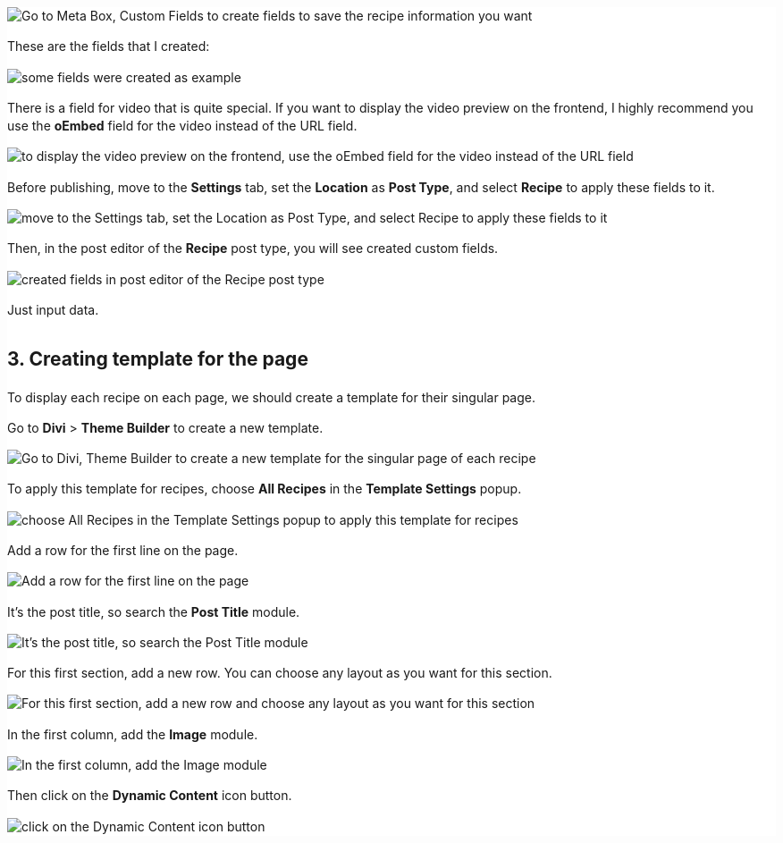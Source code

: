 ![Go to Meta Box, Custom Fields to create fields to save the recipe information you want](https://i.imgur.com/vvSlGCJ.png)

These are the fields that I created:

![some fields were created as example](https://i.imgur.com/agCdHxk.png)

There is a field for video that is quite special. If you want to display the video preview on the frontend, I highly recommend you use the **oEmbed** field for the video instead of the URL field.

![to display the video preview on the frontend, use the oEmbed field for the video instead of the URL field](https://i.imgur.com/w4YDjco.png)

Before publishing, move to the **Settings** tab, set the **Location** as **Post Type**, and select **Recipe** to apply these fields to it.

![move to the Settings tab, set the Location as Post Type, and select Recipe to apply these fields to it](https://i.imgur.com/Q1Pmm24.png)

Then, in the post editor of the **Recipe** post type, you will see created custom fields.

![created fields in post editor of the Recipe post type](https://i.imgur.com/9ZSKr39.png)

Just input data.

## 3. Creating template for the page

To display each recipe on each page, we should create a template for their singular page.

Go to **Divi** > **Theme Builder** to create a new template.

![Go to Divi, Theme Builder to create a new template for the singular page of each recipe](https://i.imgur.com/b6RmIZD.png)

To apply this template for recipes, choose **All Recipes** in the **Template Settings** popup.

![choose All Recipes in the Template Settings popup to apply this template for recipes](https://i.imgur.com/Jh6LUqb.png)

Add a row for the first line on the page.

![Add a row for the first line on the page](https://i.imgur.com/5tkXUTa.png)

It’s the post title, so search the **Post Title** module.

![It’s the post title, so search the Post Title module](https://i.imgur.com/9XjmUzy.png)

For this first section, add a new row. You can choose any layout as you want for this section. 

![For this first section, add a new row and choose any layout as you want for this section](https://i.imgur.com/qSZZ74k.png)

In the first column, add the **Image** module.

![In the first column, add the Image module](https://i.imgur.com/yQJ7wf9.png)

Then click on the **Dynamic Content** icon button.

![click on the Dynamic Content icon button](https://i.imgur.com/0aK0Vw2.png)

